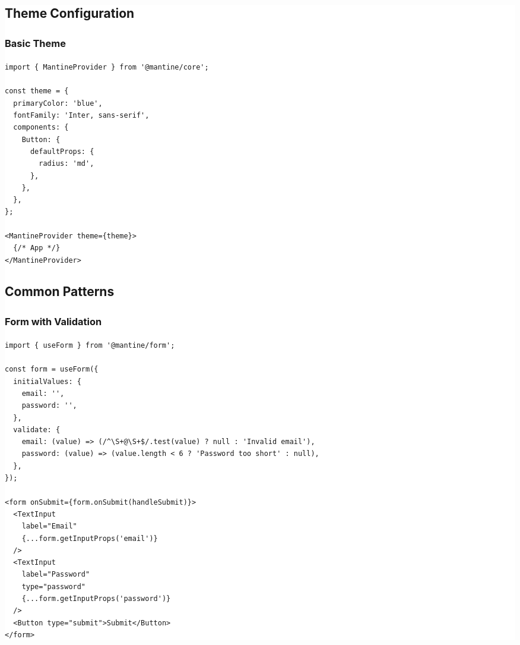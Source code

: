 ## Theme Configuration

### Basic Theme
```tsx
import { MantineProvider } from '@mantine/core';

const theme = {
  primaryColor: 'blue',
  fontFamily: 'Inter, sans-serif',
  components: {
    Button: {
      defaultProps: {
        radius: 'md',
      },
    },
  },
};

<MantineProvider theme={theme}>
  {/* App */}
</MantineProvider>
```

## Common Patterns

### Form with Validation
```tsx
import { useForm } from '@mantine/form';

const form = useForm({
  initialValues: {
    email: '',
    password: '',
  },
  validate: {
    email: (value) => (/^\S+@\S+$/.test(value) ? null : 'Invalid email'),
    password: (value) => (value.length < 6 ? 'Password too short' : null),
  },
});

<form onSubmit={form.onSubmit(handleSubmit)}>
  <TextInput
    label="Email"
    {...form.getInputProps('email')}
  />
  <TextInput
    label="Password"
    type="password"
    {...form.getInputProps('password')}
  />
  <Button type="submit">Submit</Button>
</form>
```
